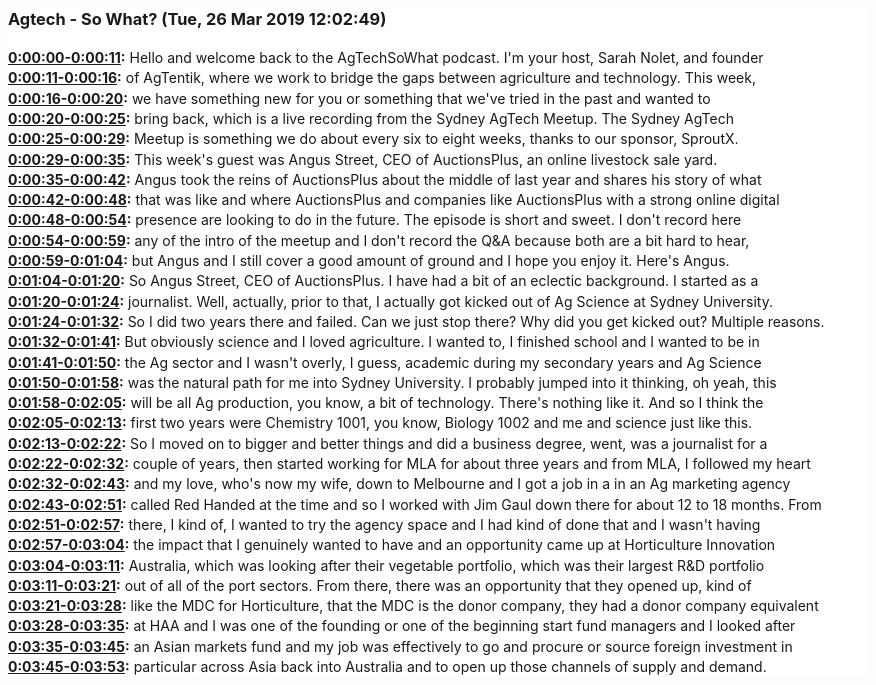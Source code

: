 ### Agtech - So What?  (Tue, 26 Mar 2019 12:02:49)
**[0:00:00-0:00:11](https://player.whooshkaa.com/episode?id=357322#t=0:00:00):**  Hello and welcome back to the AgTechSoWhat podcast. I'm your host, Sarah Nolet, and founder  
**[0:00:11-0:00:16](https://player.whooshkaa.com/episode?id=357322#t=0:00:11):**  of AgTentik, where we work to bridge the gaps between agriculture and technology. This week,  
**[0:00:16-0:00:20](https://player.whooshkaa.com/episode?id=357322#t=0:00:16):**  we have something new for you or something that we've tried in the past and wanted to  
**[0:00:20-0:00:25](https://player.whooshkaa.com/episode?id=357322#t=0:00:20):**  bring back, which is a live recording from the Sydney AgTech Meetup. The Sydney AgTech  
**[0:00:25-0:00:29](https://player.whooshkaa.com/episode?id=357322#t=0:00:25):**  Meetup is something we do about every six to eight weeks, thanks to our sponsor, SproutX.  
**[0:00:29-0:00:35](https://player.whooshkaa.com/episode?id=357322#t=0:00:29):**  This week's guest was Angus Street, CEO of AuctionsPlus, an online livestock sale yard.  
**[0:00:35-0:00:42](https://player.whooshkaa.com/episode?id=357322#t=0:00:35):**  Angus took the reins of AuctionsPlus about the middle of last year and shares his story of what  
**[0:00:42-0:00:48](https://player.whooshkaa.com/episode?id=357322#t=0:00:42):**  that was like and where AuctionsPlus and companies like AuctionsPlus with a strong online digital  
**[0:00:48-0:00:54](https://player.whooshkaa.com/episode?id=357322#t=0:00:48):**  presence are looking to do in the future. The episode is short and sweet. I don't record here  
**[0:00:54-0:00:59](https://player.whooshkaa.com/episode?id=357322#t=0:00:54):**  any of the intro of the meetup and I don't record the Q&A because both are a bit hard to hear,  
**[0:00:59-0:01:04](https://player.whooshkaa.com/episode?id=357322#t=0:00:59):**  but Angus and I still cover a good amount of ground and I hope you enjoy it. Here's Angus.  
**[0:01:04-0:01:20](https://player.whooshkaa.com/episode?id=357322#t=0:01:04):**  So Angus Street, CEO of AuctionsPlus. I have had a bit of an eclectic background. I started as a  
**[0:01:20-0:01:24](https://player.whooshkaa.com/episode?id=357322#t=0:01:20):**  journalist. Well, actually, prior to that, I actually got kicked out of Ag Science at Sydney University.  
**[0:01:24-0:01:32](https://player.whooshkaa.com/episode?id=357322#t=0:01:24):**  So I did two years there and failed. Can we just stop there? Why did you get kicked out? Multiple reasons.  
**[0:01:32-0:01:41](https://player.whooshkaa.com/episode?id=357322#t=0:01:32):**  But obviously science and I loved agriculture. I wanted to, I finished school and I wanted to be in  
**[0:01:41-0:01:50](https://player.whooshkaa.com/episode?id=357322#t=0:01:41):**  the Ag sector and I wasn't overly, I guess, academic during my secondary years and Ag Science  
**[0:01:50-0:01:58](https://player.whooshkaa.com/episode?id=357322#t=0:01:50):**  was the natural path for me into Sydney University. I probably jumped into it thinking, oh yeah, this  
**[0:01:58-0:02:05](https://player.whooshkaa.com/episode?id=357322#t=0:01:58):**  will be all Ag production, you know, a bit of technology. There's nothing like it. And so I think the  
**[0:02:05-0:02:13](https://player.whooshkaa.com/episode?id=357322#t=0:02:05):**  first two years were Chemistry 1001, you know, Biology 1002 and me and science just like this.  
**[0:02:13-0:02:22](https://player.whooshkaa.com/episode?id=357322#t=0:02:13):**  So I moved on to bigger and better things and did a business degree, went, was a journalist for a  
**[0:02:22-0:02:32](https://player.whooshkaa.com/episode?id=357322#t=0:02:22):**  couple of years, then started working for MLA for about three years and from MLA, I followed my heart  
**[0:02:32-0:02:43](https://player.whooshkaa.com/episode?id=357322#t=0:02:32):**  and my love, who's now my wife, down to Melbourne and I got a job in a in an Ag marketing agency  
**[0:02:43-0:02:51](https://player.whooshkaa.com/episode?id=357322#t=0:02:43):**  called Red Handed at the time and so I worked with Jim Gaul down there for about 12 to 18 months. From  
**[0:02:51-0:02:57](https://player.whooshkaa.com/episode?id=357322#t=0:02:51):**  there, I kind of, I wanted to try the agency space and I had kind of done that and I wasn't having  
**[0:02:57-0:03:04](https://player.whooshkaa.com/episode?id=357322#t=0:02:57):**  the impact that I genuinely wanted to have and an opportunity came up at Horticulture Innovation  
**[0:03:04-0:03:11](https://player.whooshkaa.com/episode?id=357322#t=0:03:04):**  Australia, which was looking after their vegetable portfolio, which was their largest R&D portfolio  
**[0:03:11-0:03:21](https://player.whooshkaa.com/episode?id=357322#t=0:03:11):**  out of all of the port sectors. From there, there was an opportunity that they opened up, kind of  
**[0:03:21-0:03:28](https://player.whooshkaa.com/episode?id=357322#t=0:03:21):**  like the MDC for Horticulture, that the MDC is the donor company, they had a donor company equivalent  
**[0:03:28-0:03:35](https://player.whooshkaa.com/episode?id=357322#t=0:03:28):**  at HAA and I was one of the founding or one of the beginning start fund managers and I looked after  
**[0:03:35-0:03:45](https://player.whooshkaa.com/episode?id=357322#t=0:03:35):**  an Asian markets fund and my job was effectively to go and procure or source foreign investment in  
**[0:03:45-0:03:53](https://player.whooshkaa.com/episode?id=357322#t=0:03:45):**  particular across Asia back into Australia and to open up those channels of supply and demand.  
